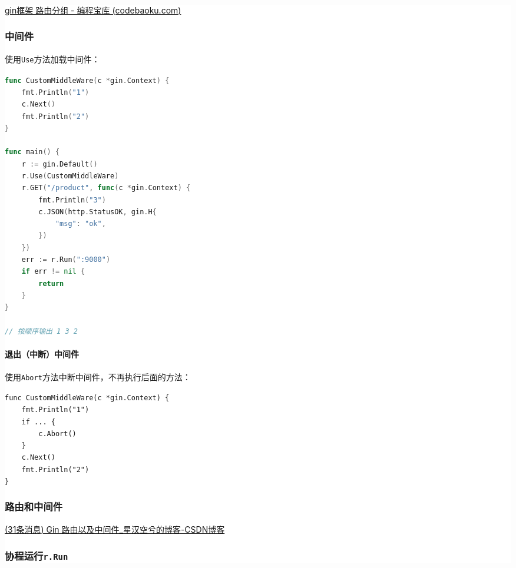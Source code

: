 [gin框架 路由分组 - 编程宝库 (codebaoku.com)](http://www.codebaoku.com/gin/gin-router-group.html)



### 中间件

使用`Use`方法加载中间件：

```go
func CustomMiddleWare(c *gin.Context) {
	fmt.Println("1")
	c.Next()
	fmt.Println("2")
}

func main() {
	r := gin.Default()
	r.Use(CustomMiddleWare)
	r.GET("/product", func(c *gin.Context) {
		fmt.Println("3")
		c.JSON(http.StatusOK, gin.H{
			"msg": "ok",
		})
	})
	err := r.Run(":9000")
	if err != nil {
		return
	}
}

// 按顺序输出 1 3 2
```

#### 退出（中断）中间件

使用`Abort`方法中断中间件，不再执行后面的方法：

```
func CustomMiddleWare(c *gin.Context) {
	fmt.Println("1")
	if ... {
		c.Abort()
	}
	c.Next()
	fmt.Println("2")
}
```

### 路由和中间件

[(31条消息) Gin 路由以及中间件_星汉空兮的博客-CSDN博客](https://blog.csdn.net/WU2629409421perfect/article/details/107981683)

### 协程运行`r.Run`
